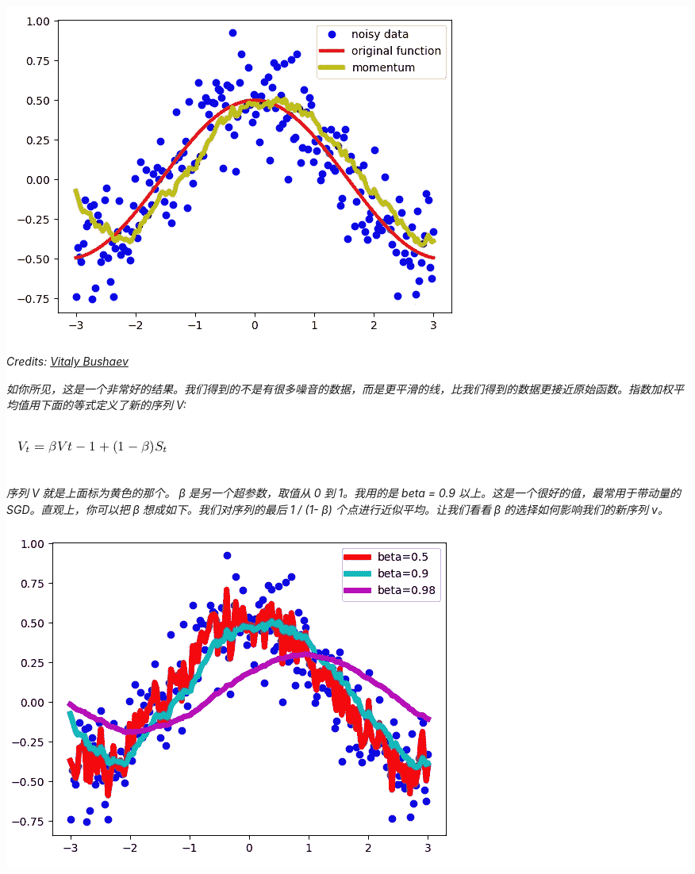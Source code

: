 *![](img/e9d0d0abacc782b9fe4dd911231ba7e0.png)*

*Credits: [Vitaly Bushaev](https://towardsdatascience.com/@bushaev?source=user_popover)*

*如你所见，这是一个非常好的结果。我们得到的不是有很多噪音的数据，而是更平滑的线，比我们得到的数据更接近原始函数。指数加权平均值用下面的等式定义了新的序列 V:*

*![](img/6bd4771e6698308cf15a0305629ab637.png)*

*序列 V 就是上面标为黄色的那个。 *β* 是另一个超参数，取值从 0 到 1。我用的是 *beta* = 0.9 以上。这是一个很好的值，最常用于带动量的 SGD。直观上，你可以把 *β* 想成如下。我们对序列的最后 *1 / (1- β)* 个点进行近似平均。让我们看看 *β* 的选择如何影响我们的新序列 v。*

*![](img/4d9998f3be70970be3b7899b2ae1eac8.png)*
